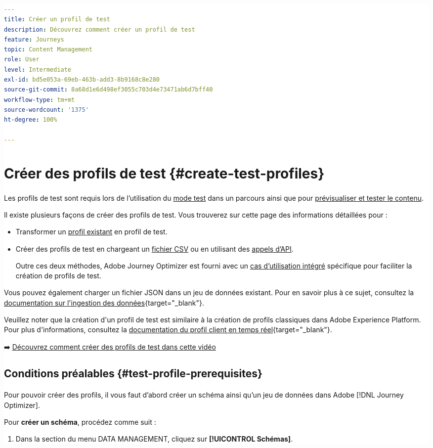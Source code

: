```yaml
---
title: Créer un profil de test
description: Découvrez comment créer un profil de test
feature: Journeys
topic: Content Management
role: User
level: Intermediate
exl-id: bd5e053a-69eb-463b-add3-8b9168c8e280
source-git-commit: 8a68d1e6d498ef3055c703d4e73471ab6d7bff40
workflow-type: tm+mt
source-wordcount: '1375'
ht-degree: 100%

---
```


# Créer des profils de test {#create-test-profiles}

Les profils de test sont requis lors de l’utilisation du [mode test](../building-journeys/testing-the-journey.md) dans un parcours ainsi que pour [prévisualiser et tester le contenu](../design/preview.md).

Il existe plusieurs façons de créer des profils de test. Vous trouverez sur cette page des informations détaillées pour :

* Transformer un [profil existant](#turning-profile-into-test) en profil de test.

* Créer des profils de test en chargeant un [fichier CSV](#create-test-profiles-csv) ou en utilisant des [appels d’API](#create-test-profiles-api).

   Outre ces deux méthodes, Adobe Journey Optimizer est fourni avec un [cas d’utilisation intégré](#use-case-1) spécifique pour faciliter la création de profils de test.

Vous pouvez également charger un fichier JSON dans un jeu de données existant. Pour en savoir plus à ce sujet, consultez la [documentation sur l&#39;ingestion des données](https://experienceleague.adobe.com/docs/experience-platform/ingestion/tutorials/ingest-batch-data.html?lang=fr#add-data-to-dataset){target=&quot;_blank&quot;}.

Veuillez noter que la création d&#39;un profil de test est similaire à la création de profils classiques dans Adobe Experience Platform. Pour plus d&#39;informations, consultez la [documentation du profil client en temps réel](https://experienceleague.adobe.com/docs/experience-platform/profile/home.html?lang=fr){target=&quot;_blank&quot;}.

➡️ [Découvrez comment créer des profils de test dans cette vidéo](#video)

## Conditions préalables {#test-profile-prerequisites}

Pour pouvoir créer des profils, il vous faut d’abord créer un schéma ainsi qu’un jeu de données dans Adobe [!DNL Journey Optimizer].

Pour **créer un schéma**, procédez comme suit :

1. Dans la section du menu DATA MANAGEMENT, cliquez sur **[!UICONTROL Schémas]**.